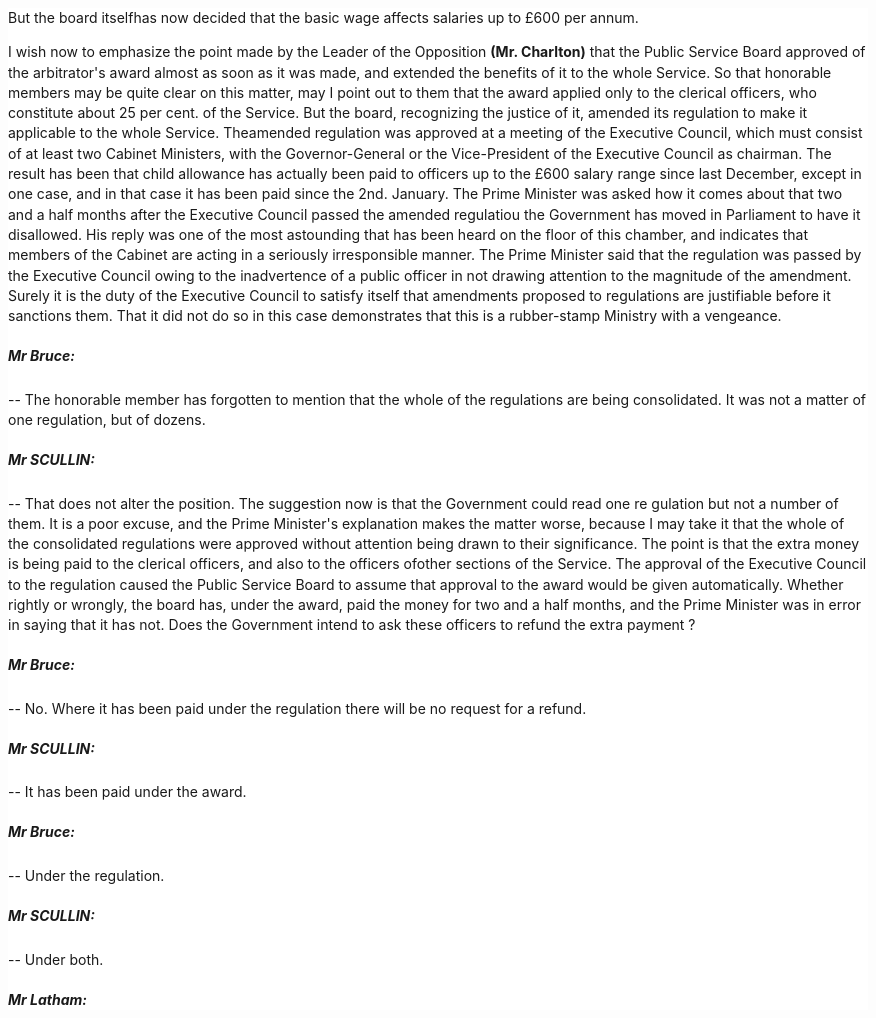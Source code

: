 But the board itselfhas now decided that the basic wage affects salaries up to £600 per annum. 

I wish now to emphasize the point made by the Leader of the Opposition  **(Mr. Charlton)**  that the Public Service Board approved of the arbitrator's award almost as soon as it was made, and extended the benefits of it to the whole Service. So that honorable members may be quite clear on this matter, may I point out to them that the award applied only to the clerical officers, who constitute about 25 per cent. of the Service. But the board, recognizing the justice of it, amended its regulation to make it applicable to the whole Service. Theamended regulation was approved at a meeting of the Executive Council, which must consist of at least two Cabinet Ministers, with the Governor-General or the Vice-President of the Executive Council as  chairman.  The result has been that child allowance has actually been paid to officers up to the £600 salary range since last December, except in one case, and in that case it has been paid since the 2nd. January. The Prime Minister was asked how it comes about that two and a half months after the Executive Council passed the amended regulatiou the Government has moved in Parliament to have it disallowed.  His  reply was one of the most astounding that has been heard on the floor of this chamber, and indicates that members of the Cabinet are acting in a seriously irresponsible manner. The Prime Minister said that the regulation was passed by the Executive Council owing to the inadvertence of a public officer in not drawing attention to the magnitude of the amendment. Surely it is the duty of the Executive Council to satisfy itself that amendments proposed to regulations are justifiable before it sanctions them. That it did not do so in this case demonstrates that this is a rubber-stamp Ministry with a vengeance. 

##### Mr Bruce:

-- The honorable member has forgotten to mention that the whole of the regulations are being consolidated. It was not a matter of one regulation, but of dozens. 

##### Mr SCULLIN:

-- That does not alter the position. The suggestion now is that the Government could read one re gulation but not a number of them. It is a poor excuse, and the Prime Minister's explanation makes the matter worse, because I may take it that the whole of the consolidated regulations were approved without attention being drawn to their significance. The point is that the extra money is being paid to the clerical officers, and also to the officers ofother sections of the Service. The approval of the Executive Council to the regulation caused the Public Service Board to assume that approval to the award would be given automatically. Whether rightly or wrongly, the board has, under the award, paid the money for two and a half months, and the Prime Minister was in error in saying that it has not. Does the Government intend to ask these officers to refund the extra payment ? 

##### Mr Bruce:

-- No. Where it has been paid under the regulation there will be no request for a refund. 

##### Mr SCULLIN:

-- It has been paid under the award. 

##### Mr Bruce:

-- Under the regulation. 

##### Mr SCULLIN:

-- Under both. 

##### Mr Latham:
